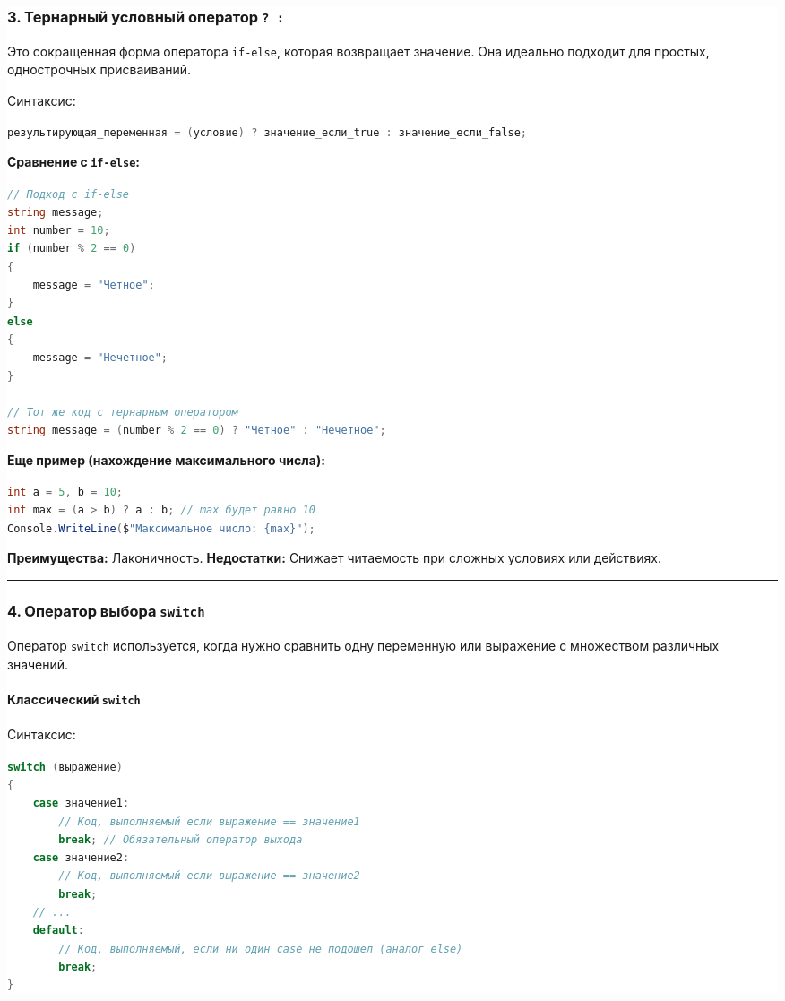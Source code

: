 
### **3. Тернарный условный оператор `? :`**

Это сокращенная форма оператора `if-else`, которая возвращает значение. Она идеально подходит для простых, однострочных присваиваний.

Синтаксис:
```csharp
результирующая_переменная = (условие) ? значение_если_true : значение_если_false;
```

**Сравнение с `if-else`:**
```csharp
// Подход с if-else
string message;
int number = 10;
if (number % 2 == 0)
{
    message = "Четное";
}
else
{
    message = "Нечетное";
}

// Тот же код с тернарным оператором
string message = (number % 2 == 0) ? "Четное" : "Нечетное";
```

**Еще пример (нахождение максимального числа):**
```csharp
int a = 5, b = 10;
int max = (a > b) ? a : b; // max будет равно 10
Console.WriteLine($"Максимальное число: {max}");
```

**Преимущества:** Лаконичность.
**Недостатки:** Снижает читаемость при сложных условиях или действиях.

---

### **4. Оператор выбора `switch`**

Оператор `switch` используется, когда нужно сравнить одну переменную или выражение с множеством различных значений.

#### **Классический `switch`**

Синтаксис:
```csharp
switch (выражение)
{
    case значение1:
        // Код, выполняемый если выражение == значение1
        break; // Обязательный оператор выхода
    case значение2:
        // Код, выполняемый если выражение == значение2
        break;
    // ...
    default:
        // Код, выполняемый, если ни один case не подошел (аналог else)
        break;
}
```
